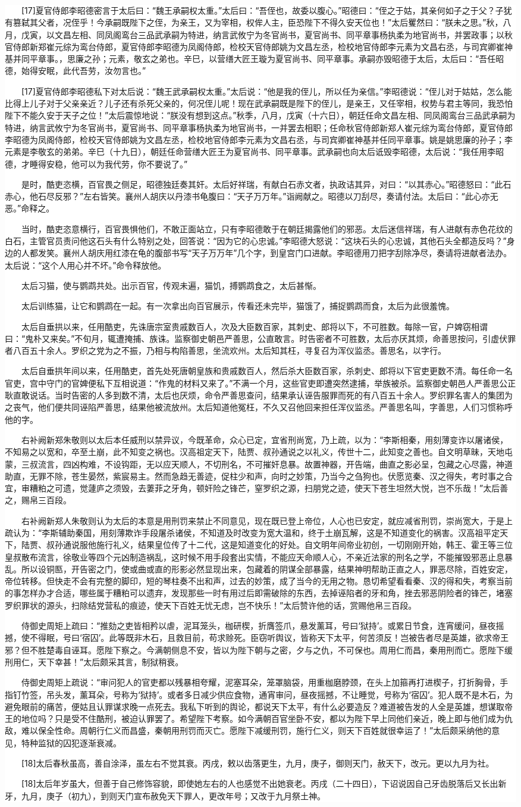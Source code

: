 　　[17]夏官侍郎李昭德密言于太后曰：“魏王承嗣权太重。”太后曰：“吾侄也，故委以腹心。”昭德曰：“侄之于姑，其亲何如子之于父？子犹有篡弑其父者，况侄乎！今承嗣既陛下之侄，为亲王，又为宰相，权侔人主，臣恐陛下不得久安天位也！”太后矍然曰：“朕未之思。”秋，八月，戊寅，以文昌左相、同凤阁鸾台三品武承嗣为特进，纳言武攸宁为冬官尚书，夏官尚书、同平章事杨执柔为地官尚书，并罢政事；以秋官侍郎新郑崔元综为鸾台侍郎，夏官侍郎李昭德为凤阁侍郎，检校天官侍郎姚为文昌左丞，检校地官侍郎李元素为文昌右丞，与司宾卿崔神基并同平章事。，思廉之孙；元素，敬玄之弟也。辛巳，以营缮大匠王璇为夏官尚书、同平章事。承嗣亦毁昭德于太后，太后曰：“吾任昭德，始得安眠，此代吾劳，汝勿言也。”

 





　　[17]夏官侍郎李昭德私下对太后说：“魏王武承嗣权太重。”太后说：“他是我的侄儿，所以任为亲信。”李昭德说：“侄儿对于姑姑，怎么能比得上儿子对于父亲亲近？儿子还有杀死父亲的，何况侄儿呢！现在武承嗣既是陛下的侄儿，是亲王，又任宰相，权势与君主等同，我恐怕陛下不能久安于天子之位！”太后震惊地说：“朕没有想到这点。”秋季，八月，戊寅（十六日），朝廷任命文昌左相、同凤阁鸾台三品武承嗣为特进，纳言武攸宁为冬官尚书，夏官尚书、同平章事杨执柔为地官尚书，一并罢去相职；任命秋官侍郎新郑人崔元综为鸾台侍郎，夏官侍郎李昭德为凤阁侍郎，检校天官侍郎姚为文昌左丞，检校地官侍郎李元素为文昌右丞，与司宾卿崔神基并任同平章事。姚是姚思廉的孙子；李元素是李敬玄的弟弟。辛巳（十九日），朝廷任命营缮大匠王为夏官尚书、同平章事。武承嗣也向太后诋毁李昭德，太后说：“我任用李昭德，才睡得安稳，他可以为我代劳，你不要说了。”

　　是时，酷吏恣横，百官畏之侧足，昭德独廷奏其奸。太后好祥瑞，有献白石赤文者，执政诘其异，对曰：“以其赤心。”昭德怒曰：“此石赤心，他石尽反邪？”左右皆笑。襄州人胡庆以丹漆书龟腹曰：“天子万万年。”诣阙献之。昭德以刀刮尽，奏请付法。太后曰：“此心亦无恶。”命释之。

　　当时，酷吏恣意横行，百官畏惧他们，不敢正面站立，只有李昭德敢于在朝廷揭露他们的邪恶。太后迷信祥瑞，有人进献有赤色花纹的白石，主管官员责问他这石头有什么特别之处，回答说：“因为它的心忠诚。”李昭德大怒说：“这块石头的心忠诚，其他石头全都造反吗？”身边的人都发笑。襄州人胡庆用红漆在龟的腹部书写“天子万万年”几个字，到皇宫门口进献。李昭德用刀把字刮除净尽，奏请将进献者法办。太后说：“这个人用心并不坏。”命令释放他。

　　太后习猫，使与鹦鹉共处。出示百官，传观未遍，猫饥，搏鹦鹉食之，太后甚惭。

　　太后训练猫，让它和鹦鹉在一起。有一次拿出向百官展示，传看还未完毕，猫饿了，捕捉鹦鹉而食，太后为此很羞愧。

　　太后自垂拱以来，任用酷吏，先诛唐宗室贵戚数百人，次及大臣数百家，其刺史、郎将以下，不可胜数。每除一官，户婢窃相谓曰：“鬼朴又来矣。”不旬月，辄遭掩捕、族诛。监察御史朝邑严善思，公直敢言。时告密者不可胜数，太后亦厌其烦，命善思按问，引虚伏罪者八百五十余人。罗织之党为之不振，乃相与构陷善思，坐流欢州。太后知其枉，寻复召为浑仪监丞。善思名，以字行。

　　太后自垂拱年间以来，任用酷吏，首先处死唐朝皇族和贵戚数百人，然后杀大臣数百家，杀刺史、郎将以下官吏更数不清。每任命一名官吏，宫中守门的官婢便私下互相说道：“作鬼的材料又来了。”不满一个月，这些官吏即遭突然逮捕，举族被杀。监察御史朝邑人严善思公正耿直敢说话。当时告密的人多到数不清，太后也厌烦，命令严善思查问，结果承认诬告服罪而死的有八百五十余人。罗织罪名害人的集团为之丧气，他们便共同诬陷严善思，结果他被流放州。太后知道他冤枉，不久又召他回来担任浑仪监丞。严善思名叫，字善思，人们习惯称呼他的字。

　　右补阙新郑朱敬则以太后本任威刑以禁异议，今既革命，众心已定，宜省刑尚宽，乃上疏，以为：“李斯相秦，用刻薄变诈以屠诸侯，不知易之以宽和，卒至土崩，此不知变之祸也。汉高祖定天下，陆贾、叔孙通说之以礼义，传世十二，此知变之善也。自文明草昧，天地屯蒙，三叔流言，四凶构难，不设钩距，无以应天顺人，不切刑名，不可摧奸息暴。故置神器，开告端，曲直之影必呈，包藏之心尽露，神道助直，无罪不除，苍生晏然，紫宸易主。然而急趋无善迹，促柱少和声，向时之妙策，乃当今之刍狗也。伏愿览秦、汉之得失，考时事之合宜，审糟粕之可遗，觉蘧庐之须毁，去萋菲之牙角，顿奸险之锋芒，窒罗织之源，扫朋党之迹，使天下苍生坦然大悦，岂不乐哉！”太后善之，赐帛三百段。

　　右补阙新郑人朱敬则认为太后的本意是用刑罚来禁止不同意见，现在既已登上帝位，人心也已安定，就应减省刑罚，崇尚宽大，于是上疏认为：“李斯辅助秦国，用刻薄欺诈手段屠杀诸侯，不知道及时改变为宽大温和，终于土崩瓦解，这是不知道变化的祸害。汉高祖平定天下，陆贾、叔孙通说服他施行礼义，结果皇位传了十二代，这是知道变化的好处。自文明年间帝业初创，一切刚刚开始，韩王、霍王等三位皇叔散布流言，徐敬业等四个元凶制造祸乱，这时候不用手段套出实情，不能应天命顺人心，不亲近法家的刑名之学，不能摧毁邪恶止息暴乱。所以设铜匦，开告密之门，使或曲或直的形影必然显现出来，包藏着的阴谋全部暴露，结果神明帮助正直之人，罪恶尽除，百姓安定，帝位转移。但快走不会有完整的脚印，短的琴柱奏不出和声，过去的妙策，成了当今的无用之物。恳切希望看看秦、汉的得和失，考察当前的事怎样办才合适，哪些属于糟粕可以遗弃，发现那些一时有用过后即需破除的东西，去掉诬陷者的牙和角，挫去邪恶阴险者的锋芒，堵塞罗织罪状的源头，扫除结党营私的痕迹，使天下百姓无忧无虑，岂不快乐！”太后赞许他的话，赏赐他帛三百段。

　　侍御史周矩上疏曰：“推劾之吏皆相矜以虐，泥耳笼头，枷研楔，折膺签爪，悬发薰耳，号曰‘狱持’。或累日节食，连宵缓问，昼夜摇撼，使不得眠，号曰‘宿囚’。此等既非木石，且救目前，苟求赊死。臣窃听舆议，皆称天下太平，何苦须反！岂被告者尽是英雄，欲求帝王邪？但不胜楚毒自诬耳。愿陛下察之。今满朝侧息不安，皆以为陛下朝与之密，夕与之仇，不可保也。周用仁而昌，秦用刑而亡。愿陛下缓刑用仁，天下幸甚！”太后颇采其言，制狱稍衰。

　　侍御史周矩上疏说：“审问犯人的官吏都以残暴相夸耀，泥塞耳朵，笼罩脑袋，用重枷磨脖颈，在头上加箍再打进楔子，打折胸骨，手指钉竹签，吊头发，薰耳朵，号称为‘狱持’。或者多日减少供应食物，通宵审问，昼夜摇撼，不让睡觉，号称为‘宿囚’。犯人既不是木石，为避免眼前的痛苦，便姑且认罪谋求晚一点死去。我私下听到的舆论，都说天下太平，有什么必要造反？难道被告发的人全是英雄，想谋取帝王的地位吗？只是受不住酷刑，被迫认罪罢了。希望陛下考察。如今满朝百官坐卧不安，都以为陛下早上同他们亲近，晚上即与他们成为仇敌，难以保全性命。周朝行仁义而昌盛，秦朝用刑罚而灭亡。愿陛下减缓刑罚，施行仁义，则天下百姓就很幸运了！”太后颇采纳他的意见，特种监狱的囚犯逐渐衰减。

　　[18]太后春秋虽高，善自涂泽，虽左右不觉其衰。丙戌，敕以齿落更生，九月，庚子，御则天门，赦天下，改元。更以九月为社。

　　[18]太后年岁虽大，但善于自己修饰容貌，即使她左右的人也感觉不出她衰老。丙戌（二十四日），下诏说因自己牙齿脱落后又长出新牙，九月，庚子（初九），到则天门宣布赦免天下罪人，更改年号；又改于九月祭土神。

 
